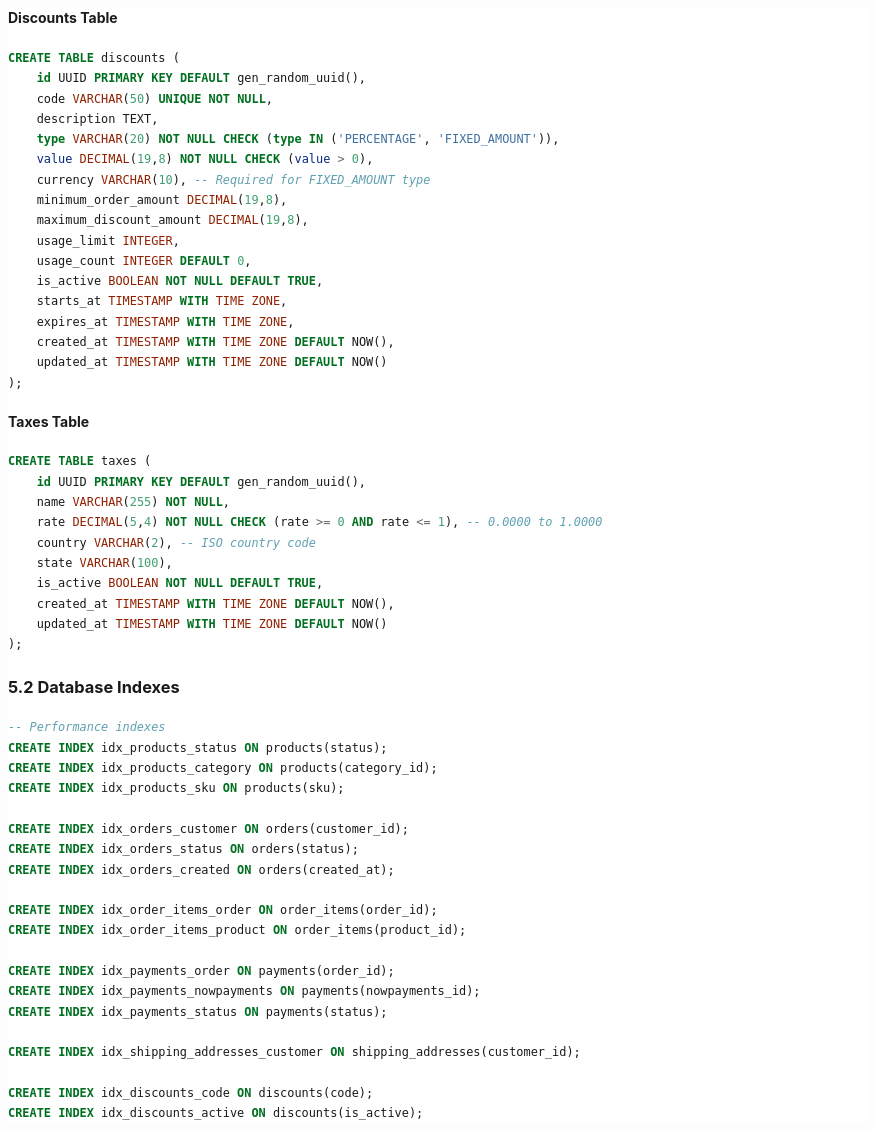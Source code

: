#### **Discounts Table**

```sql
CREATE TABLE discounts (
    id UUID PRIMARY KEY DEFAULT gen_random_uuid(),
    code VARCHAR(50) UNIQUE NOT NULL,
    description TEXT,
    type VARCHAR(20) NOT NULL CHECK (type IN ('PERCENTAGE', 'FIXED_AMOUNT')),
    value DECIMAL(19,8) NOT NULL CHECK (value > 0),
    currency VARCHAR(10), -- Required for FIXED_AMOUNT type
    minimum_order_amount DECIMAL(19,8),
    maximum_discount_amount DECIMAL(19,8),
    usage_limit INTEGER,
    usage_count INTEGER DEFAULT 0,
    is_active BOOLEAN NOT NULL DEFAULT TRUE,
    starts_at TIMESTAMP WITH TIME ZONE,
    expires_at TIMESTAMP WITH TIME ZONE,
    created_at TIMESTAMP WITH TIME ZONE DEFAULT NOW(),
    updated_at TIMESTAMP WITH TIME ZONE DEFAULT NOW()
);
```

#### **Taxes Table**

```sql
CREATE TABLE taxes (
    id UUID PRIMARY KEY DEFAULT gen_random_uuid(),
    name VARCHAR(255) NOT NULL,
    rate DECIMAL(5,4) NOT NULL CHECK (rate >= 0 AND rate <= 1), -- 0.0000 to 1.0000
    country VARCHAR(2), -- ISO country code
    state VARCHAR(100),
    is_active BOOLEAN NOT NULL DEFAULT TRUE,
    created_at TIMESTAMP WITH TIME ZONE DEFAULT NOW(),
    updated_at TIMESTAMP WITH TIME ZONE DEFAULT NOW()
);
```

### 5.2 Database Indexes

```sql
-- Performance indexes
CREATE INDEX idx_products_status ON products(status);
CREATE INDEX idx_products_category ON products(category_id);
CREATE INDEX idx_products_sku ON products(sku);

CREATE INDEX idx_orders_customer ON orders(customer_id);
CREATE INDEX idx_orders_status ON orders(status);
CREATE INDEX idx_orders_created ON orders(created_at);

CREATE INDEX idx_order_items_order ON order_items(order_id);
CREATE INDEX idx_order_items_product ON order_items(product_id);

CREATE INDEX idx_payments_order ON payments(order_id);
CREATE INDEX idx_payments_nowpayments ON payments(nowpayments_id);
CREATE INDEX idx_payments_status ON payments(status);

CREATE INDEX idx_shipping_addresses_customer ON shipping_addresses(customer_id);

CREATE INDEX idx_discounts_code ON discounts(code);
CREATE INDEX idx_discounts_active ON discounts(is_active);
```
